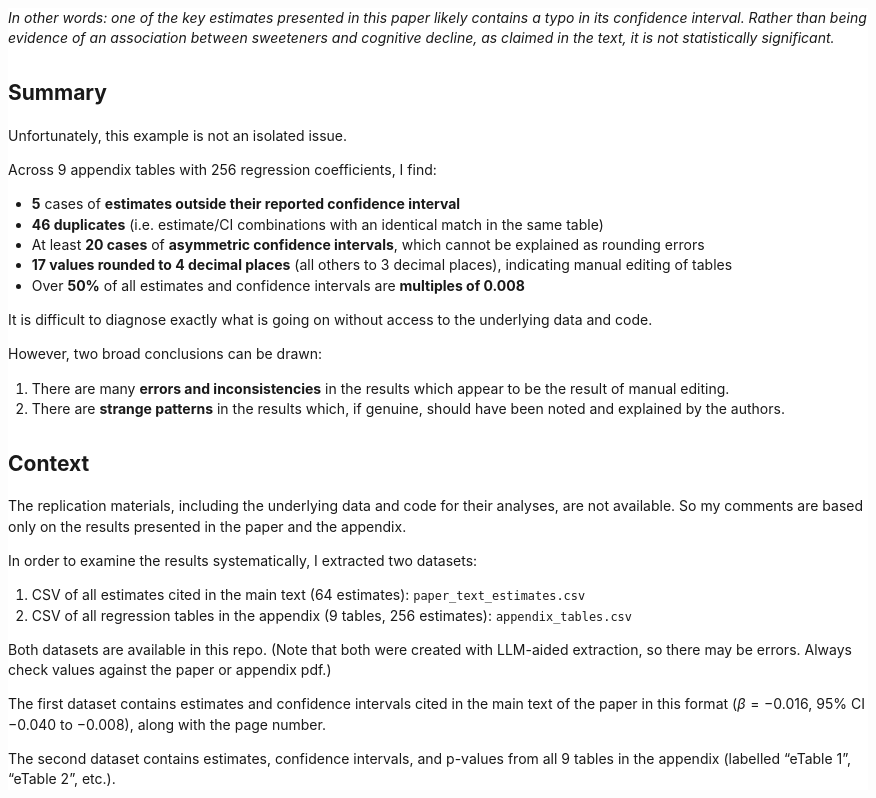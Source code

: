 *In other words: one of the key estimates presented in this paper likely
contains a typo in its confidence interval. Rather than being evidence
of an association between sweeteners and cognitive decline, as claimed
in the text, it is not statistically significant.*

## Summary

Unfortunately, this example is not an isolated issue.

Across 9 appendix tables with 256 regression coefficients, I find:

- **5** cases of **estimates outside their reported confidence
  interval**
- **46 duplicates** (i.e. estimate/CI combinations with an identical
  match in the same table)
- At least **20 cases** of **asymmetric confidence intervals**, which
  cannot be explained as rounding errors
- **17 values rounded to 4 decimal places** (all others to 3 decimal
  places), indicating manual editing of tables
- Over **50%** of all estimates and confidence intervals are **multiples
  of 0.008**

It is difficult to diagnose exactly what is going on without access to
the underlying data and code.

However, two broad conclusions can be drawn:

1.  There are many **errors and inconsistencies** in the results which
    appear to be the result of manual editing.
2.  There are **strange patterns** in the results which, if genuine,
    should have been noted and explained by the authors.

## Context

The replication materials, including the underlying data and code for
their analyses, are not available. So my comments are based only on the
results presented in the paper and the appendix.

In order to examine the results systematically, I extracted two
datasets:

1.  CSV of all estimates cited in the main text (64 estimates):
    `paper_text_estimates.csv`
2.  CSV of all regression tables in the appendix (9 tables, 256
    estimates): `appendix_tables.csv`

Both datasets are available in this repo. (Note that both were created
with LLM-aided extraction, so there may be errors. Always check values
against the paper or appendix pdf.)

The first dataset contains estimates and confidence intervals cited in
the main text of the paper in this format $(\beta = −0.016$, 95% CI
$−0.040$ to $−0.008)$, along with the page number.

The second dataset contains estimates, confidence intervals, and
p-values from all 9 tables in the appendix (labelled “eTable 1”, “eTable
2”, etc.).
